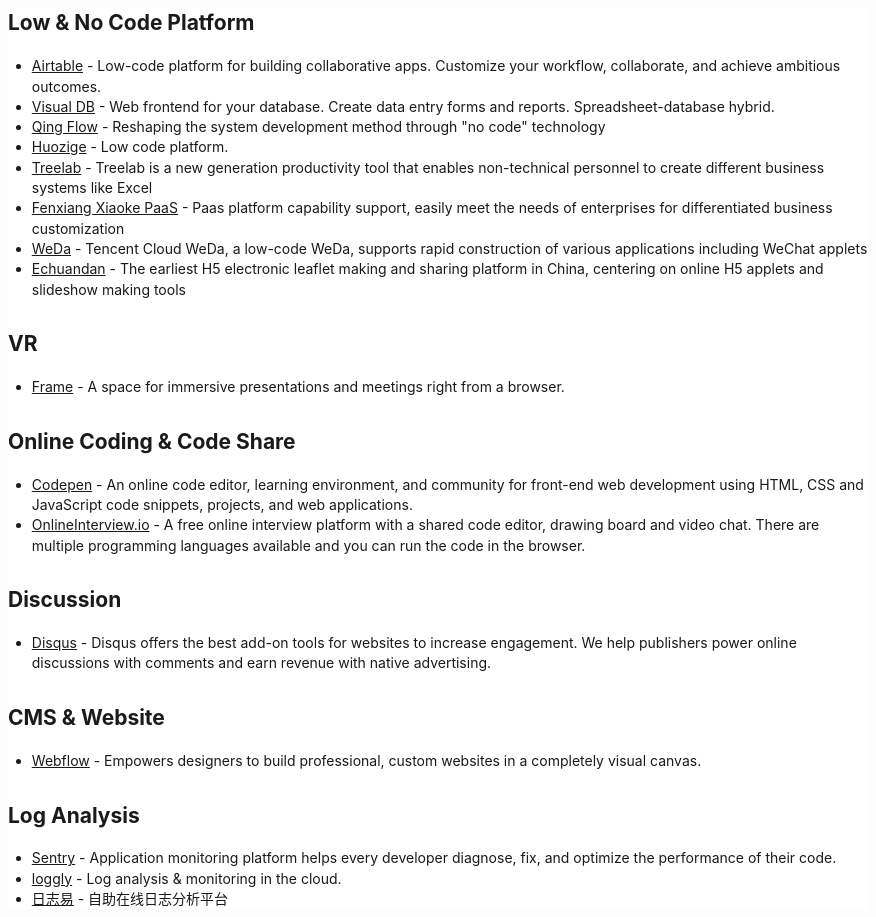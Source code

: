 ## Low & No Code Platform

- [Airtable](https://airtable.com/) - Low-code platform for building collaborative apps. Customize your workflow, collaborate, and achieve ambitious outcomes.
- [Visual DB](https://visualdb.com/) - Web frontend for your database. Create data entry forms and reports. Spreadsheet-database hybrid.
- [Qing Flow](https://qingflow.com/) - Reshaping the system development method through "no code" technology
- [Huozige](https://www.grapecity.com.cn/solutions/huozige) - Low code platform.
- [Treelab](https://www.treelab.com.cn) - Treelab is a new generation productivity tool that enables non-technical personnel to create different business systems like Excel
- [Fenxiang Xiaoke PaaS](https://www.fxiaoke.com/ap/plat-Paas/) - Paas platform capability support, easily meet the needs of enterprises for differentiated business customization
- [WeDa](https://cloud.tencent.com/product/weda) - Tencent Cloud WeDa, a low-code WeDa, supports rapid construction of various applications including WeChat applets
- [Echuandan](https://twitter.com/EchuandanHQ) - The earliest H5 electronic leaflet making and sharing platform in China, centering on online H5 applets and slideshow making tools



## VR

- [Frame](https://framevr.io/) - A space for immersive presentations and meetings right from a browser.

## Online Coding & Code Share

- [Codepen](https://codepen.io/) - An online code editor, learning environment, and community for front-end web development using HTML, CSS and JavaScript code snippets, projects, and web applications.
- [OnlineInterview.io](https://onlineinterview.io/) - A free online interview platform with a shared code editor, drawing board and video chat. There are multiple programming languages available and you can run the code in the browser.

## Discussion

- [Disqus](https://disqus.com/) - Disqus offers the best add-on tools for websites to increase engagement. We help publishers power online discussions with comments and earn revenue with native advertising.

## CMS & Website

- [Webflow](https://webflow.com/) - Empowers designers to build professional, custom websites in a completely visual canvas.

## Log Analysis

- [Sentry](https://sentry.io/welcome/) - Application monitoring platform helps every developer diagnose, fix, and optimize the performance of their code.
- [loggly](https://www.loggly.com/) - Log analysis & monitoring in the cloud.
- [日志易](https://www.rizhiyi.com/) - 自助在线日志分析平台
